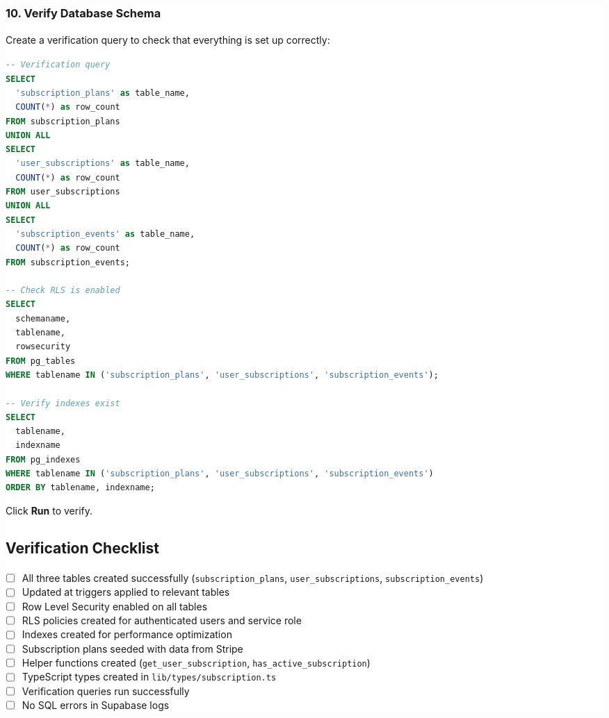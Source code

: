 ### 10. Verify Database Schema

Create a verification query to check that everything is set up correctly:

```sql
-- Verification query
SELECT
  'subscription_plans' as table_name,
  COUNT(*) as row_count
FROM subscription_plans
UNION ALL
SELECT
  'user_subscriptions' as table_name,
  COUNT(*) as row_count
FROM user_subscriptions
UNION ALL
SELECT
  'subscription_events' as table_name,
  COUNT(*) as row_count
FROM subscription_events;

-- Check RLS is enabled
SELECT
  schemaname,
  tablename,
  rowsecurity
FROM pg_tables
WHERE tablename IN ('subscription_plans', 'user_subscriptions', 'subscription_events');

-- Verify indexes exist
SELECT
  tablename,
  indexname
FROM pg_indexes
WHERE tablename IN ('subscription_plans', 'user_subscriptions', 'subscription_events')
ORDER BY tablename, indexname;
```

Click **Run** to verify.

## Verification Checklist

- [ ] All three tables created successfully (`subscription_plans`, `user_subscriptions`, `subscription_events`)
- [ ] Updated at triggers applied to relevant tables
- [ ] Row Level Security enabled on all tables
- [ ] RLS policies created for authenticated users and service role
- [ ] Indexes created for performance optimization
- [ ] Subscription plans seeded with data from Stripe
- [ ] Helper functions created (`get_user_subscription`, `has_active_subscription`)
- [ ] TypeScript types created in `lib/types/subscription.ts`
- [ ] Verification queries run successfully
- [ ] No SQL errors in Supabase logs
